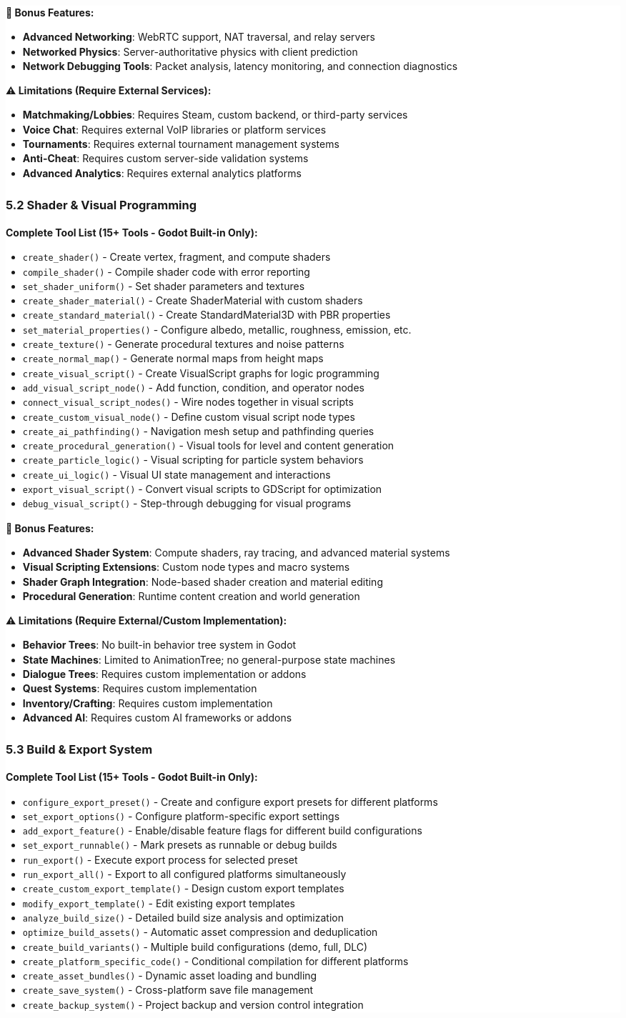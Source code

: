 **🎁 Bonus Features:**
- **Advanced Networking**: WebRTC support, NAT traversal, and relay servers
- **Networked Physics**: Server-authoritative physics with client prediction
- **Network Debugging Tools**: Packet analysis, latency monitoring, and connection diagnostics

**⚠️ Limitations (Require External Services):**
- **Matchmaking/Lobbies**: Requires Steam, custom backend, or third-party services
- **Voice Chat**: Requires external VoIP libraries or platform services
- **Tournaments**: Requires external tournament management systems
- **Anti-Cheat**: Requires custom server-side validation systems
- **Advanced Analytics**: Requires external analytics platforms

### **5.2 Shader & Visual Programming**
**Complete Tool List (15+ Tools - Godot Built-in Only):**
- `create_shader()` - Create vertex, fragment, and compute shaders
- `compile_shader()` - Compile shader code with error reporting
- `set_shader_uniform()` - Set shader parameters and textures
- `create_shader_material()` - Create ShaderMaterial with custom shaders
- `create_standard_material()` - Create StandardMaterial3D with PBR properties
- `set_material_properties()` - Configure albedo, metallic, roughness, emission, etc.
- `create_texture()` - Generate procedural textures and noise patterns
- `create_normal_map()` - Generate normal maps from height maps
- `create_visual_script()` - Create VisualScript graphs for logic programming
- `add_visual_script_node()` - Add function, condition, and operator nodes
- `connect_visual_script_nodes()` - Wire nodes together in visual scripts
- `create_custom_visual_node()` - Define custom visual script node types
- `create_ai_pathfinding()` - Navigation mesh setup and pathfinding queries
- `create_procedural_generation()` - Visual tools for level and content generation
- `create_particle_logic()` - Visual scripting for particle system behaviors
- `create_ui_logic()` - Visual UI state management and interactions
- `export_visual_script()` - Convert visual scripts to GDScript for optimization
- `debug_visual_script()` - Step-through debugging for visual programs

**🎁 Bonus Features:**
- **Advanced Shader System**: Compute shaders, ray tracing, and advanced material systems
- **Visual Scripting Extensions**: Custom node types and macro systems
- **Shader Graph Integration**: Node-based shader creation and material editing
- **Procedural Generation**: Runtime content creation and world generation

**⚠️ Limitations (Require External/Custom Implementation):**
- **Behavior Trees**: No built-in behavior tree system in Godot
- **State Machines**: Limited to AnimationTree; no general-purpose state machines
- **Dialogue Trees**: Requires custom implementation or addons
- **Quest Systems**: Requires custom implementation
- **Inventory/Crafting**: Requires custom implementation
- **Advanced AI**: Requires custom AI frameworks or addons

### **5.3 Build & Export System**
**Complete Tool List (15+ Tools - Godot Built-in Only):**
- `configure_export_preset()` - Create and configure export presets for different platforms
- `set_export_options()` - Configure platform-specific export settings
- `add_export_feature()` - Enable/disable feature flags for different build configurations
- `set_export_runnable()` - Mark presets as runnable or debug builds
- `run_export()` - Execute export process for selected preset
- `run_export_all()` - Export to all configured platforms simultaneously
- `create_custom_export_template()` - Design custom export templates
- `modify_export_template()` - Edit existing export templates
- `analyze_build_size()` - Detailed build size analysis and optimization
- `optimize_build_assets()` - Automatic asset compression and deduplication
- `create_build_variants()` - Multiple build configurations (demo, full, DLC)
- `create_platform_specific_code()` - Conditional compilation for different platforms
- `create_asset_bundles()` - Dynamic asset loading and bundling
- `create_save_system()` - Cross-platform save file management
- `create_backup_system()` - Project backup and version control integration
